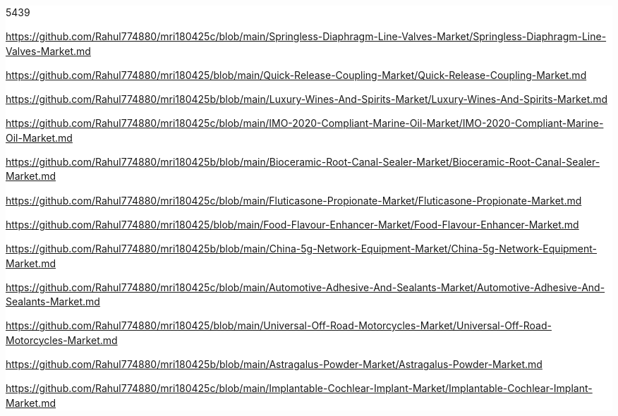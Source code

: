 5439</p><p><a href="https://github.com/Rahul774880/mri180425c/blob/main/Springless-Diaphragm-Line-Valves-Market/Springless-Diaphragm-Line-Valves-Market.md">https://github.com/Rahul774880/mri180425c/blob/main/Springless-Diaphragm-Line-Valves-Market/Springless-Diaphragm-Line-Valves-Market.md</a></p><p><a href="https://github.com/Rahul774880/mri180425/blob/main/Quick-Release-Coupling-Market/Quick-Release-Coupling-Market.md">https://github.com/Rahul774880/mri180425/blob/main/Quick-Release-Coupling-Market/Quick-Release-Coupling-Market.md</a></p><p><a href="https://github.com/Rahul774880/mri180425b/blob/main/Luxury-Wines-And-Spirits-Market/Luxury-Wines-And-Spirits-Market.md">https://github.com/Rahul774880/mri180425b/blob/main/Luxury-Wines-And-Spirits-Market/Luxury-Wines-And-Spirits-Market.md</a></p><p><a href="https://github.com/Rahul774880/mri180425c/blob/main/IMO-2020-Compliant-Marine-Oil-Market/IMO-2020-Compliant-Marine-Oil-Market.md">https://github.com/Rahul774880/mri180425c/blob/main/IMO-2020-Compliant-Marine-Oil-Market/IMO-2020-Compliant-Marine-Oil-Market.md</a></p><p><a href="https://github.com/Rahul774880/mri180425b/blob/main/Bioceramic-Root-Canal-Sealer-Market/Bioceramic-Root-Canal-Sealer-Market.md">https://github.com/Rahul774880/mri180425b/blob/main/Bioceramic-Root-Canal-Sealer-Market/Bioceramic-Root-Canal-Sealer-Market.md</a></p><p><a href="https://github.com/Rahul774880/mri180425c/blob/main/Fluticasone-Propionate-Market/Fluticasone-Propionate-Market.md">https://github.com/Rahul774880/mri180425c/blob/main/Fluticasone-Propionate-Market/Fluticasone-Propionate-Market.md</a></p><p><a href="https://github.com/Rahul774880/mri180425/blob/main/Food-Flavour-Enhancer-Market/Food-Flavour-Enhancer-Market.md">https://github.com/Rahul774880/mri180425/blob/main/Food-Flavour-Enhancer-Market/Food-Flavour-Enhancer-Market.md</a></p><p><a href="https://github.com/Rahul774880/mri180425b/blob/main/China-5g-Network-Equipment-Market/China-5g-Network-Equipment-Market.md">https://github.com/Rahul774880/mri180425b/blob/main/China-5g-Network-Equipment-Market/China-5g-Network-Equipment-Market.md</a></p><p><a href="https://github.com/Rahul774880/mri180425c/blob/main/Automotive-Adhesive-And-Sealants-Market/Automotive-Adhesive-And-Sealants-Market.md">https://github.com/Rahul774880/mri180425c/blob/main/Automotive-Adhesive-And-Sealants-Market/Automotive-Adhesive-And-Sealants-Market.md</a></p><p><a href="https://github.com/Rahul774880/mri180425/blob/main/Universal-Off-Road-Motorcycles-Market/Universal-Off-Road-Motorcycles-Market.md">https://github.com/Rahul774880/mri180425/blob/main/Universal-Off-Road-Motorcycles-Market/Universal-Off-Road-Motorcycles-Market.md</a></p><p><a href="https://github.com/Rahul774880/mri180425b/blob/main/Astragalus-Powder-Market/Astragalus-Powder-Market.md">https://github.com/Rahul774880/mri180425b/blob/main/Astragalus-Powder-Market/Astragalus-Powder-Market.md</a></p><p><a href="https://github.com/Rahul774880/mri180425c/blob/main/Implantable-Cochlear-Implant-Market/Implantable-Cochlear-Implant-Market.md">https://github.com/Rahul774880/mri180425c/blob/main/Implantable-Cochlear-Implant-Market/Implantable-Cochlear-Implant-Market.md</a></p>
